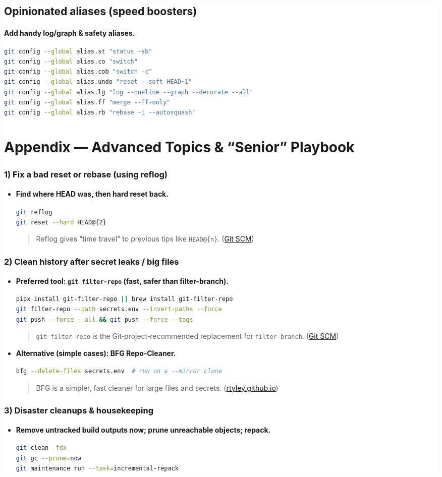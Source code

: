 

## Opinionated aliases (speed boosters)

**Add handy log/graph & safety aliases.**

```bash
git config --global alias.st "status -sb"
git config --global alias.co "switch"
git config --global alias.cob "switch -c"
git config --global alias.undo "reset --soft HEAD~1"
git config --global alias.lg "log --oneline --graph --decorate --all"
git config --global alias.ff "merge --ff-only"
git config --global alias.rb "rebase -i --autosquash"
```



# Appendix — Advanced Topics & “Senior” Playbook

### 1) Fix a bad reset or rebase (using reflog)

* **Find where HEAD was, then hard reset back.**

  ```bash
  git reflog
  git reset --hard HEAD@{2}
  ```

  > Reflog gives “time travel” to previous tips like `HEAD@{n}`. ([Git SCM][25])

### 2) Clean history after secret leaks / big files

* **Preferred tool: `git filter-repo` (fast, safer than filter-branch).**

  ```bash
  pipx install git-filter-repo || brew install git-filter-repo
  git filter-repo --path secrets.env --invert-paths --force
  git push --force --all && git push --force --tags
  ```

  > `git filter-repo` is the Git‑project‑recommended replacement for `filter-branch`. ([Git SCM][43])

* **Alternative (simple cases): BFG Repo‑Cleaner.**

  ```bash
  bfg --delete-files secrets.env  # run on a --mirror clone
  ```

  > BFG is a simpler, fast cleaner for large files and secrets. ([rtyley.github.io][44])

### 3) Disaster cleanups & housekeeping

* **Remove untracked build outputs now; prune unreachable objects; repack.**

  ```bash
  git clean -fdx
  git gc --prune=now
  git maintenance run --task=incremental-repack
  ```


[1]: https://docs.github.com/en/get-started/using-git/about-git "About Git"
[2]: https://git-scm.com/book/ms/v2/Getting-Started-First-Time-Git-Setup "1.6 Getting Started - First-Time Git Setup"
[3]: https://docs.github.com/en/get-started/git-basics/caching-your-github-credentials-in-git "Caching your GitHub credentials in Git"
[4]: https://git-scm.com/docs/gittutorial/2.2.3 "Git - gittutorial Documentation"
[5]: https://git-scm.com/docs/git-log "Git - git-log Documentation"
[6]: https://docs.github.com/en/code-security/dependabot/dependabot-security-updates/about-dependabot-security-updates "About Dependabot security updates"
[7]: https://git-scm.com/docs/git-rebase "Git - git-rebase Documentation"
[8]: https://git-scm.com/docs/git-blame "Git - git-blame Documentation"
[9]: https://git-scm.com/docs/git-pull "Git - git-pull Documentation"
[10]: https://git-scm.com/docs/git-fetch "Git - git-fetch Documentation"
[11]: https://git-scm.com/docs/git-push "Git - git-push Documentation"
[12]: https://git-scm.com/docs/git-range-diff "Git - git-range-diff Documentation"
[13]: https://git-scm.com/docs/git-grep "Git - git-grep Documentation"
[14]: https://git-scm.com/docs/git-shortlog "Git - git-shortlog Documentation"
[15]: https://git-scm.com/docs/git-describe "Git - git-describe Documentation"
[16]: https://docs.github.com/en/authentication/managing-commit-signature-verification/about-commit-signature-verification "About commit signature verification - GitHub Docs"
[17]: https://docs.github.com/en/authentication/managing-commit-signature-verification/signing-commits "Signing commits - GitHub Docs"
[18]: https://git-scm.com/docs/git-verify-tag "git-verify-tag Documentation - Git"
[19]: https://docs.github.com/en/repositories/working-with-files/managing-large-files/installing-git-large-file-storage "Installing Git Large File Storage"
[20]: https://git-scm.com/docs/git-sparse-checkout "git-sparse-checkout Documentation"
[21]: https://github.blog/open-source/git/get-up-to-speed-with-partial-clone-and-shallow-clone/ "Get up to speed with partial clone and shallow clone"
[22]: https://git-scm.com/docs/git-worktree "Git - git-worktree Documentation"
[23]: https://git-scm.com/docs/git-submodule "git-submodule Documentation - Git"
[24]: https://manpages.debian.org/testing/git-man/git-subtree.1.en.html "git-subtree(1) — git-man — Debian testing"
[25]: https://git-scm.com/docs/git-reflog "Git - git-reflog Documentation"
[26]: https://git-scm.com/docs/git-config "Git - git-config Documentation"
[27]: https://git-scm.com/docs/git-prune "Git - git-prune Documentation"
[28]: https://www.kernel.org/pub/software/scm/git/docs/git-fsck.html "git-fsck(1)"
[29]: https://git-scm.com/docs/gitignore "gitignore Documentation"
[30]: https://git-scm.com/docs/git-clean "Git - git-clean Documentation"
[31]: https://git-scm.com/docs/githooks "githooks Documentation - Git"
[32]: https://cli.github.com/manual/ "GitHub CLI manual"
[33]: https://cli.github.com/manual/gh_auth_login "gh auth login"
[34]: https://cli.github.com/manual/gh_repo_create "gh repo create"
[35]: https://cli.github.com/manual/gh_repo_fork "gh repo fork"
[36]: https://cli.github.com/manual/gh_pr_create "gh pr create"
[37]: https://cli.github.com/manual/gh_pr_status "gh pr status - GitHub CLI"
[38]: https://cli.github.com/manual/gh_release_create "gh release create"
[39]: https://docs.github.com/en/repositories/configuring-branches-and-merges-in-your-repository/managing-protected-branches/managing-a-branch-protection-rule "Managing a branch protection rule"
[40]: https://docs.github.com/articles/about-code-owners "About code owners"
[41]: https://docs.github.com/en/rest/branches/branch-protection "REST API endpoints for protected branches"
[42]: https://docs.github.com/actions/deployment/targeting-different-environments/using-environments-for-deployment "Managing environments for deployment"
[43]: https://git-scm.com/docs/git-filter-branch "Git - git-filter-branch Documentation"
[44]: https://rtyley.github.io/bfg-repo-cleaner/ "BFG Repo-Cleaner by rtyley - GitHub Pages"
[45]: https://git-scm.com/docs/git-bisect "Git - git-bisect Documentation"
[46]: https://git-scm.com/docs/git-cherry-pick "Git - git-cherry-pick Documentation"
[47]: https://cli.github.com/manual/gh_pr_checks "gh pr checks - GitHub CLI"
[48]: https://cli.github.com/manual/gh_run_watch "gh run watch"
[49]: https://git-scm.com/docs/git "git Documentation - Git"
[50]: https://docs.github.com/repositories/configuring-branches-and-merges-in-your-repository/managing-protected-branches/about-protected-branches "About protected branches"